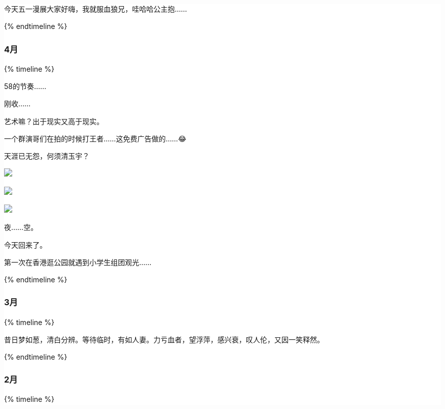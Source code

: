 



今天五一漫展大家好嗨，我就服血狼兄，哇哈哈公主抱……

{% endtimeline %}

### 4月

{% timeline %}



58的节奏……



刚收……



艺术嘛？出于现实又高于现实。



一个群演哥们在拍的时候打王者……这免费广告做的……😂



天涯已无怨，何须清玉宇？



![](https://cdn.jsdelivr.net/gh/tsl1997/qq@source/source/jpg/2017/4/1.jpg)

![](https://cdn.jsdelivr.net/gh/tsl1997/qq@source/source/jpg/2017/4/2.jpg)

![](https://cdn.jsdelivr.net/gh/tsl1997/qq@source/source/jpg/2017/4/3.jpg)



夜……空。



今天回来了。



第一次在香港逛公园就遇到小学生组团观光……

{% endtimeline %}

### 3月

{% timeline %}



昔日梦如葱，清白分辨。等待临时，有如人妻。力亏血者，望浮萍，感兴衰，叹人伦，又因一笑释然。

{% endtimeline %}

### 2月

{% timeline %}
